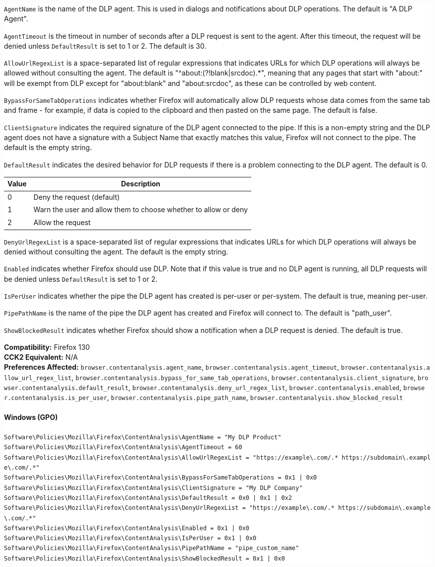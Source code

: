 `AgentName` is the name of the DLP agent. This is used in dialogs and notifications about DLP operations. The default is "A DLP Agent".

`AgentTimeout` is the timeout in number of seconds after a DLP request is sent to the agent. After this timeout, the request will be denied unless `DefaultResult` is set to 1 or 2. The default is 30.

`AllowUrlRegexList` is a space-separated list of regular expressions that indicates URLs for which DLP operations will always be allowed without consulting the agent. The default is "^about:(?!blank&#124;srcdoc).*", meaning that any pages that start with "about:" will be exempt from DLP except for "about:blank" and "about:srcdoc", as these can be controlled by web content.

`BypassForSameTabOperations` indicates whether Firefox will automatically allow DLP requests whose data comes from the same tab and frame - for example, if data is copied to the clipboard and then pasted on the same page. The default is false.

`ClientSignature` indicates the required signature of the DLP agent connected to the pipe. If this is a non-empty string and the DLP agent does not have a signature with a Subject Name that exactly matches this value, Firefox will not connect to the pipe. The default is the empty string.

`DefaultResult` indicates the desired behavior for DLP requests if there is a problem connecting to the DLP agent. The default is 0.

| Value | Description
| --- | --- |
| 0 | Deny the request (default)
| 1 | Warn the user and allow them to choose whether to allow or deny
| 2 | Allow the request

`DenyUrlRegexList` is a space-separated list of regular expressions that indicates URLs for which DLP operations will always be denied without consulting the agent. The default is the empty string.

`Enabled` indicates whether Firefox should use DLP. Note that if this value is true and no DLP agent is running, all DLP requests will be denied unless `DefaultResult` is set to 1 or 2.

`IsPerUser` indicates whether the pipe the DLP agent has created is per-user or per-system. The default is true, meaning per-user.

`PipePathName` is the name of the pipe the DLP agent has created and Firefox will connect to. The default is "path_user".

`ShowBlockedResult` indicates whether Firefox should show a notification when a DLP request is denied. The default is true.

**Compatibility:** Firefox 130\
**CCK2 Equivalent:** N/A\
**Preferences Affected:** `browser.contentanalysis.agent_name`, `browser.contentanalysis.agent_timeout`, `browser.contentanalysis.allow_url_regex_list`, `browser.contentanalysis.bypass_for_same_tab_operations`, `browser.contentanalysis.client_signature`, `browser.contentanalysis.default_result`, `browser.contentanalysis.deny_url_regex_list`, `browser.contentanalysis.enabled`, `browser.contentanalysis.is_per_user`, `browser.contentanalysis.pipe_path_name`, `browser.contentanalysis.show_blocked_result`

#### Windows (GPO)
```
Software\Policies\Mozilla\Firefox\ContentAnalysis\AgentName = "My DLP Product"
Software\Policies\Mozilla\Firefox\ContentAnalysis\AgentTimeout = 60
Software\Policies\Mozilla\Firefox\ContentAnalysis\AllowUrlRegexList = "https://example\.com/.* https://subdomain\.example\.com/.*"
Software\Policies\Mozilla\Firefox\ContentAnalysis\BypassForSameTabOperations = 0x1 | 0x0
Software\Policies\Mozilla\Firefox\ContentAnalysis\ClientSignature = "My DLP Company"
Software\Policies\Mozilla\Firefox\ContentAnalysis\DefaultResult = 0x0 | 0x1 | 0x2
Software\Policies\Mozilla\Firefox\ContentAnalysis\DenyUrlRegexList = "https://example\.com/.* https://subdomain\.example\.com/.*"
Software\Policies\Mozilla\Firefox\ContentAnalysis\Enabled = 0x1 | 0x0
Software\Policies\Mozilla\Firefox\ContentAnalysis\IsPerUser = 0x1 | 0x0
Software\Policies\Mozilla\Firefox\ContentAnalysis\PipePathName = "pipe_custom_name"
Software\Policies\Mozilla\Firefox\ContentAnalysis\ShowBlockedResult = 0x1 | 0x0
```